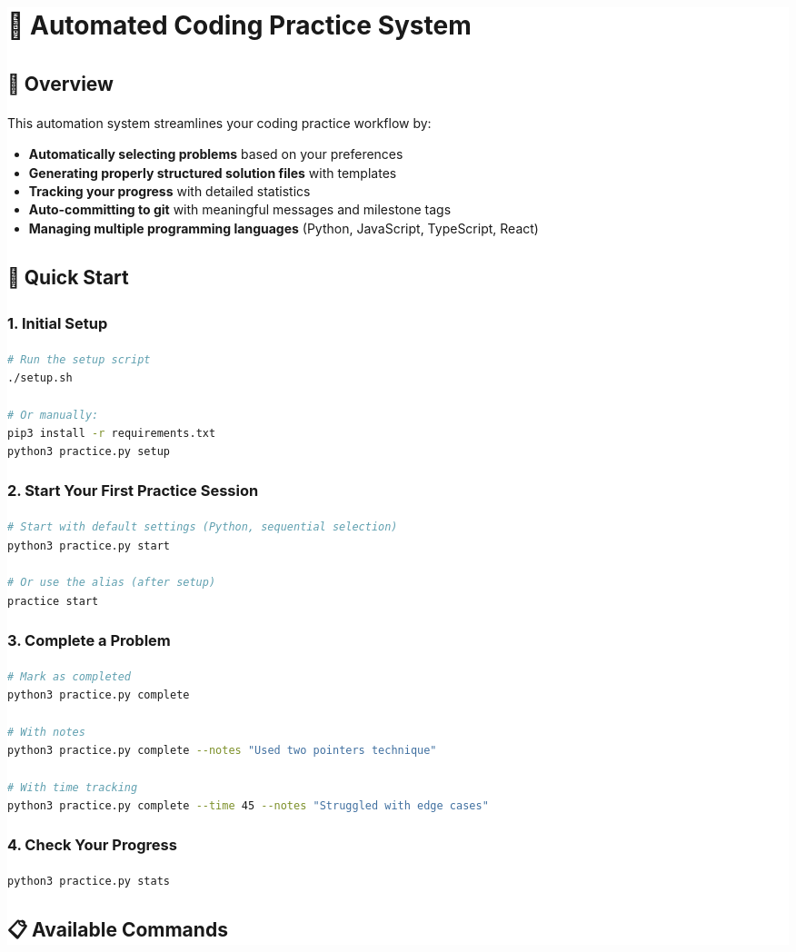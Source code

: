 # 🤖 Automated Coding Practice System

## 🎯 Overview

This automation system streamlines your coding practice workflow by:
- **Automatically selecting problems** based on your preferences
- **Generating properly structured solution files** with templates
- **Tracking your progress** with detailed statistics
- **Auto-committing to git** with meaningful messages and milestone tags
- **Managing multiple programming languages** (Python, JavaScript, TypeScript, React)

## 🚀 Quick Start

### 1. Initial Setup
```bash
# Run the setup script
./setup.sh

# Or manually:
pip3 install -r requirements.txt
python3 practice.py setup
```

### 2. Start Your First Practice Session
```bash
# Start with default settings (Python, sequential selection)
python3 practice.py start

# Or use the alias (after setup)
practice start
```

### 3. Complete a Problem
```bash
# Mark as completed
python3 practice.py complete

# With notes
python3 practice.py complete --notes "Used two pointers technique"

# With time tracking
python3 practice.py complete --time 45 --notes "Struggled with edge cases"
```

### 4. Check Your Progress
```bash
python3 practice.py stats
```

## 📋 Available Commands
